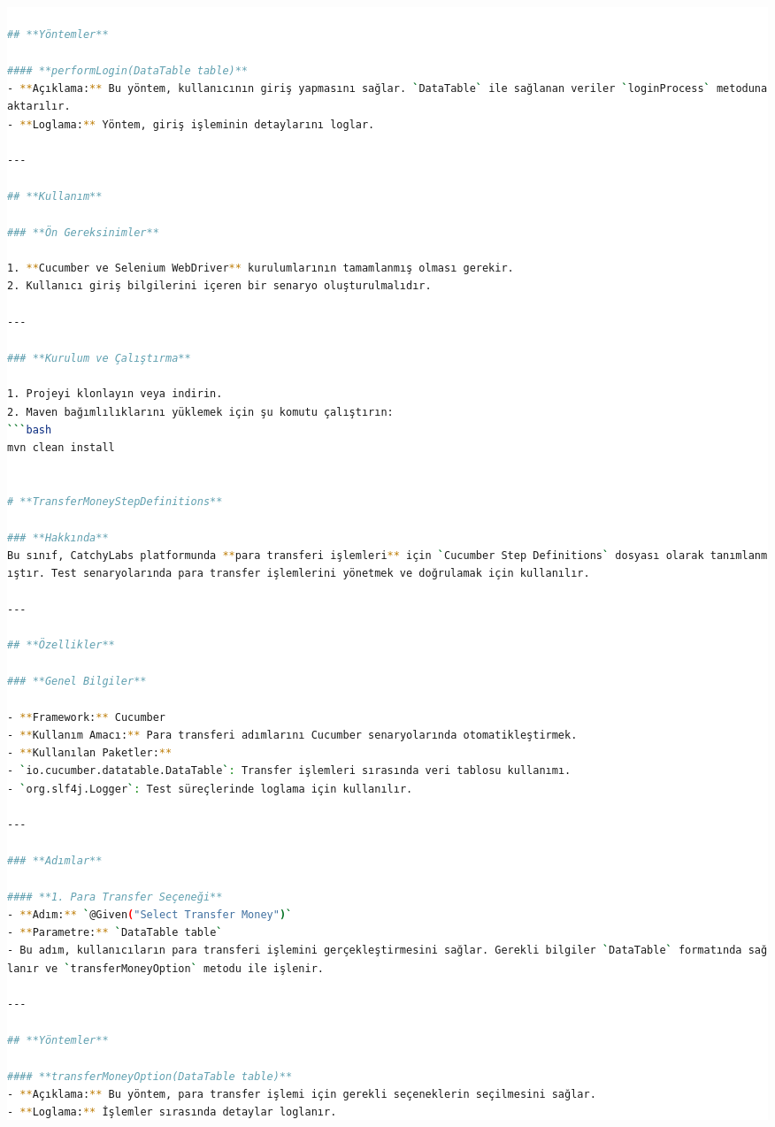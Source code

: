    ```bash

## **Yöntemler**

#### **performLogin(DataTable table)**
- **Açıklama:** Bu yöntem, kullanıcının giriş yapmasını sağlar. `DataTable` ile sağlanan veriler `loginProcess` metoduna aktarılır.
- **Loglama:** Yöntem, giriş işleminin detaylarını loglar.

---

## **Kullanım**

### **Ön Gereksinimler**

1. **Cucumber ve Selenium WebDriver** kurulumlarının tamamlanmış olması gerekir.
2. Kullanıcı giriş bilgilerini içeren bir senaryo oluşturulmalıdır.

---

### **Kurulum ve Çalıştırma**

1. Projeyi klonlayın veya indirin.
2. Maven bağımlılıklarını yüklemek için şu komutu çalıştırın:
   ```bash
   mvn clean install


# **TransferMoneyStepDefinitions**

### **Hakkında**
Bu sınıf, CatchyLabs platformunda **para transferi işlemleri** için `Cucumber Step Definitions` dosyası olarak tanımlanmıştır. Test senaryolarında para transfer işlemlerini yönetmek ve doğrulamak için kullanılır.

---

## **Özellikler**

### **Genel Bilgiler**

- **Framework:** Cucumber
- **Kullanım Amacı:** Para transferi adımlarını Cucumber senaryolarında otomatikleştirmek.
- **Kullanılan Paketler:**
  - `io.cucumber.datatable.DataTable`: Transfer işlemleri sırasında veri tablosu kullanımı.
  - `org.slf4j.Logger`: Test süreçlerinde loglama için kullanılır.

---

### **Adımlar**

#### **1. Para Transfer Seçeneği**
- **Adım:** `@Given("Select Transfer Money")`
  - **Parametre:** `DataTable table`
  - Bu adım, kullanıcıların para transferi işlemini gerçekleştirmesini sağlar. Gerekli bilgiler `DataTable` formatında sağlanır ve `transferMoneyOption` metodu ile işlenir.

---

## **Yöntemler**

#### **transferMoneyOption(DataTable table)**
- **Açıklama:** Bu yöntem, para transfer işlemi için gerekli seçeneklerin seçilmesini sağlar.
- **Loglama:** İşlemler sırasında detaylar loglanır.
   ```